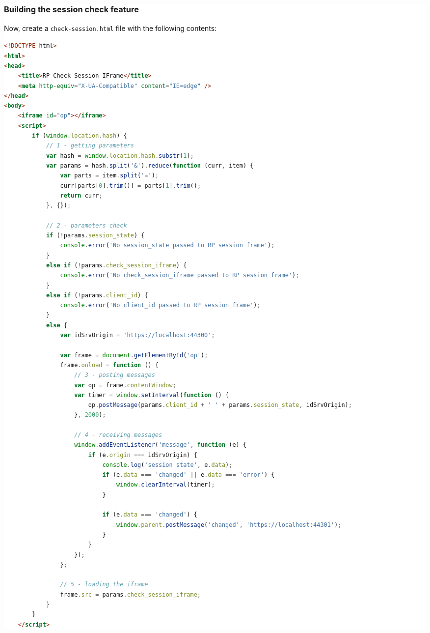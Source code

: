 ### Building the session check feature

Now, create a `check-session.html` file with the following contents:

```html
<!DOCTYPE html>
<html>
<head>
    <title>RP Check Session IFrame</title>
    <meta http-equiv="X-UA-Compatible" content="IE=edge" />
</head>
<body>
    <iframe id="op"></iframe>
    <script>
        if (window.location.hash) {
            // 1 - getting parameters
            var hash = window.location.hash.substr(1);
            var params = hash.split('&').reduce(function (curr, item) {
                var parts = item.split('=');
                curr[parts[0].trim()] = parts[1].trim();
                return curr;
            }, {});

            // 2 - parameters check
            if (!params.session_state) {
                console.error('No session_state passed to RP session frame');
            }
            else if (!params.check_session_iframe) {
                console.error('No check_session_iframe passed to RP session frame');
            }
            else if (!params.client_id) {
                console.error('No client_id passed to RP session frame');
            }
            else {
                var idSrvOrigin = 'https://localhost:44300';

                var frame = document.getElementById('op');
                frame.onload = function () {
                    // 3 - posting messages
                    var op = frame.contentWindow;
                    var timer = window.setInterval(function () {
                        op.postMessage(params.client_id + ' ' + params.session_state, idSrvOrigin);
                    }, 2000);

                    // 4 - receiving messages
                    window.addEventListener('message', function (e) {
                        if (e.origin === idSrvOrigin) {
                            console.log('session state', e.data);
                            if (e.data === 'changed' || e.data === 'error') {
                                window.clearInterval(timer);
                            }

                            if (e.data === 'changed') {
                                window.parent.postMessage('changed', 'https://localhost:44301');
                            }
                        }
                    });
                };

                // 5 - loading the iframe
                frame.src = params.check_session_iframe;
            }
        }
    </script>
```